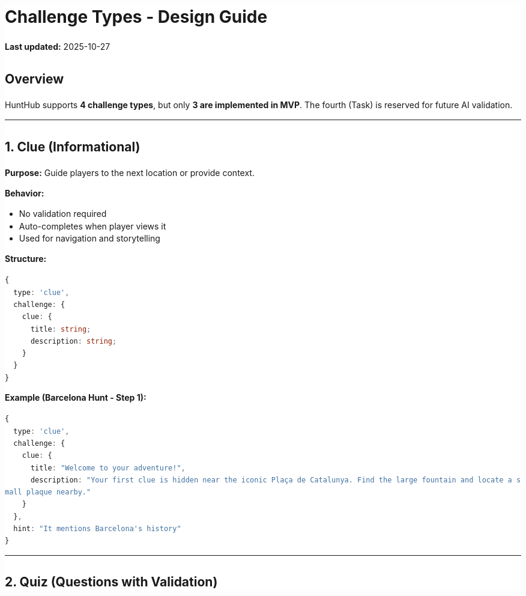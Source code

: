 # Challenge Types - Design Guide

**Last updated:** 2025-10-27

## Overview

HuntHub supports **4 challenge types**, but only **3 are implemented in MVP**. The fourth (Task) is reserved for future AI validation.

---

## 1. Clue (Informational)

**Purpose:** Guide players to the next location or provide context.

**Behavior:**
- No validation required
- Auto-completes when player views it
- Used for navigation and storytelling

**Structure:**
```typescript
{
  type: 'clue',
  challenge: {
    clue: {
      title: string;
      description: string;
    }
  }
}
```

**Example (Barcelona Hunt - Step 1):**
```typescript
{
  type: 'clue',
  challenge: {
    clue: {
      title: "Welcome to your adventure!",
      description: "Your first clue is hidden near the iconic Plaça de Catalunya. Find the large fountain and locate a small plaque nearby."
    }
  },
  hint: "It mentions Barcelona's history"
}
```

---

## 2. Quiz (Questions with Validation)
